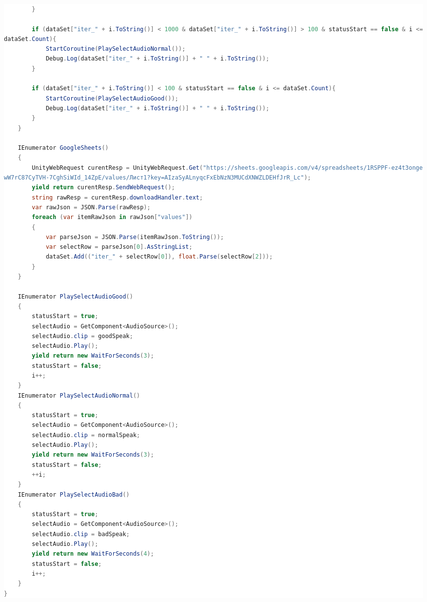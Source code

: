 ```C#
        }

        if (dataSet["iter_" + i.ToString()] < 1000 & dataSet["iter_" + i.ToString()] > 100 & statusStart == false & i <= dataSet.Count){
            StartCoroutine(PlaySelectAudioNormal());
            Debug.Log(dataSet["iter_" + i.ToString()] + " " + i.ToString());
        }

        if (dataSet["iter_" + i.ToString()] < 100 & statusStart == false & i <= dataSet.Count){
            StartCoroutine(PlaySelectAudioGood());
            Debug.Log(dataSet["iter_" + i.ToString()] + " " + i.ToString());
        }
    }

    IEnumerator GoogleSheets()
    {   
        UnityWebRequest curentResp = UnityWebRequest.Get("https://sheets.googleapis.com/v4/spreadsheets/1RSPPF-ez4t3ongewW7rC87CyTVH-7CghSiWId_14ZpE/values/Лист1?key=AIzaSyALnyqcFxEbNzN3MUCdXNWZLDEHfJrR_Lc");
        yield return curentResp.SendWebRequest();
        string rawResp = curentResp.downloadHandler.text;
        var rawJson = JSON.Parse(rawResp);
        foreach (var itemRawJson in rawJson["values"])
        {
            var parseJson = JSON.Parse(itemRawJson.ToString());
            var selectRow = parseJson[0].AsStringList;
            dataSet.Add(("iter_" + selectRow[0]), float.Parse(selectRow[2]));
        }
    }

    IEnumerator PlaySelectAudioGood()
    {
        statusStart = true;
        selectAudio = GetComponent<AudioSource>();
        selectAudio.clip = goodSpeak;
        selectAudio.Play();
        yield return new WaitForSeconds(3);
        statusStart = false;
        i++;
    }
    IEnumerator PlaySelectAudioNormal()
    {
        statusStart = true;
        selectAudio = GetComponent<AudioSource>();
        selectAudio.clip = normalSpeak;
        selectAudio.Play();
        yield return new WaitForSeconds(3);
        statusStart = false;
        ++i;
    }
    IEnumerator PlaySelectAudioBad()
    {
        statusStart = true;
        selectAudio = GetComponent<AudioSource>();
        selectAudio.clip = badSpeak;
        selectAudio.Play();
        yield return new WaitForSeconds(4);
        statusStart = false;
        i++;
    }
}
```
